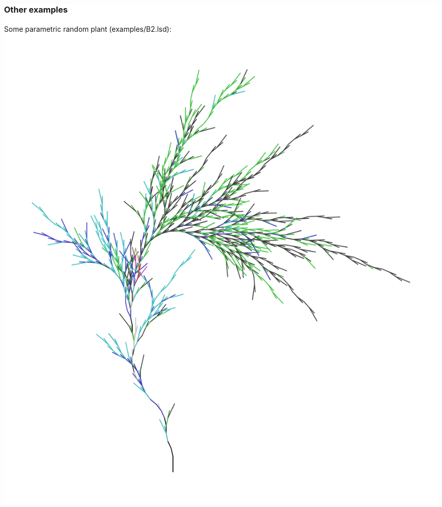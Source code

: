 ### Other examples

Some parametric random plant (examples/B2.lsd):

![Some parametric random plant](./images/B2.svg)
